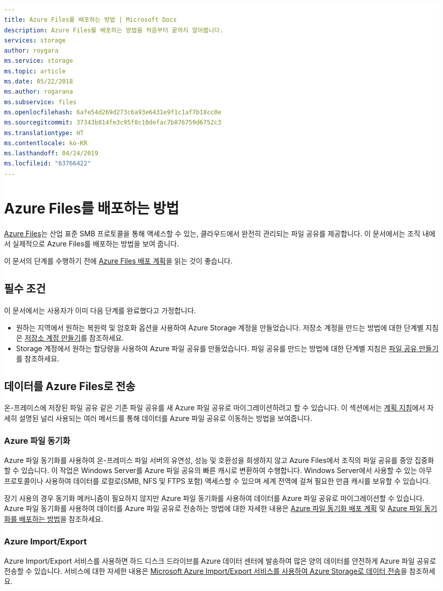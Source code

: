 ```yaml
---
title: Azure Files를 배포하는 방법 | Microsoft Docs
description: Azure Files를 배포하는 방법을 처음부터 끝까지 알아봅니다.
services: storage
author: roygara
ms.service: storage
ms.topic: article
ms.date: 05/22/2018
ms.author: rogarana
ms.subservice: files
ms.openlocfilehash: 6afe54d269d273c6a93e6431e9f1c1af7b18cc0e
ms.sourcegitcommit: 37343b814fe3c95f8c10defac7b876759d6752c3
ms.translationtype: HT
ms.contentlocale: ko-KR
ms.lasthandoff: 04/24/2019
ms.locfileid: "63766422"
---
```

# <a name="how-to-deploy-azure-files"></a>Azure Files를 배포하는 방법
[Azure Files](storage-files-introduction.md)는 산업 표준 SMB 프로토콜을 통해 액세스할 수 있는, 클라우드에서 완전히 관리되는 파일 공유를 제공합니다. 이 문서에서는 조직 내에서 실제적으로 Azure Files를 배포하는 방법을 보여 줍니다.

이 문서의 단계를 수행하기 전에 [Azure Files 배포 계획](storage-files-planning.md)을 읽는 것이 좋습니다.

## <a name="prerequisites"></a>필수 조건
이 문서에서는 사용자가 이미 다음 단계를 완료했다고 가정합니다.

- 원하는 지역에서 원하는 복원력 및 암호화 옵션을 사용하여 Azure Storage 계정을 만들었습니다. 저장소 계정을 만드는 방법에 대한 단계별 지침은 [저장소 계정 만들기](../common/storage-create-storage-account.md?toc=%2fazure%2fstorage%2ffiles%2ftoc.json)를 참조하세요.
- Storage 계정에서 원하는 할당량을 사용하여 Azure 파일 공유를 만들었습니다. 파일 공유를 만드는 방법에 대한 단계별 지침은 [파일 공유 만들기](storage-how-to-create-file-share.md)를 참조하세요.

## <a name="transfer-data-into-azure-files"></a>데이터를 Azure Files로 전송
온-프레미스에 저장된 파일 공유 같은 기존 파일 공유를 새 Azure 파일 공유로 마이그레이션하려고 할 수 있습니다. 이 섹션에서는 [계획 지침](storage-files-planning.md#data-transfer-method)에서 자세히 설명된 널리 사용되는 여러 메서드를 통해 데이터를 Azure 파일 공유로 이동하는 방법을 보여줍니다.

### <a name="azure-file-sync"></a>Azure 파일 동기화
Azure 파일 동기화를 사용하여 온-프레미스 파일 서버의 유연성, 성능 및 호환성을 희생하지 않고 Azure Files에서 조직의 파일 공유를 중앙 집중화할 수 있습니다. 이 작업은 Windows Server를 Azure 파일 공유의 빠른 캐시로 변환하여 수행합니다. Windows Server에서 사용할 수 있는 아무 프로토콜이나 사용하여 데이터를 로컬로(SMB, NFS 및 FTPS 포함) 액세스할 수 있으며 세계 전역에 걸쳐 필요한 만큼 캐시를 보유할 수 있습니다.

장기 사용의 경우 동기화 메커니즘이 필요하지 않지만 Azure 파일 동기화를 사용하여 데이터를 Azure 파일 공유로 마이그레이션할 수 있습니다. Azure 파일 동기화를 사용하여 데이터를 Azure 파일 공유로 전송하는 방법에 대한 자세한 내용은 [Azure 파일 동기화 배포 계획](storage-sync-files-planning.md) 및 [Azure 파일 동기화를 배포하는 방법](storage-sync-files-deployment-guide.md)을 참조하세요.

### <a name="azure-importexport"></a>Azure Import/Export
Azure Import/Export 서비스를 사용하면 하드 디스크 드라이브를 Azure 데이터 센터에 발송하여 많은 양의 데이터를 안전하게 Azure 파일 공유로 전송할 수 있습니다. 서비스에 대한 자세한 내용은 [Microsoft Azure Import/Export 서비스를 사용하여 Azure Storage로 데이터 전송](../common/storage-import-export-service.md?toc=%2fazure%2fstorage%2ffiles%2ftoc.json)을 참조하세요.
